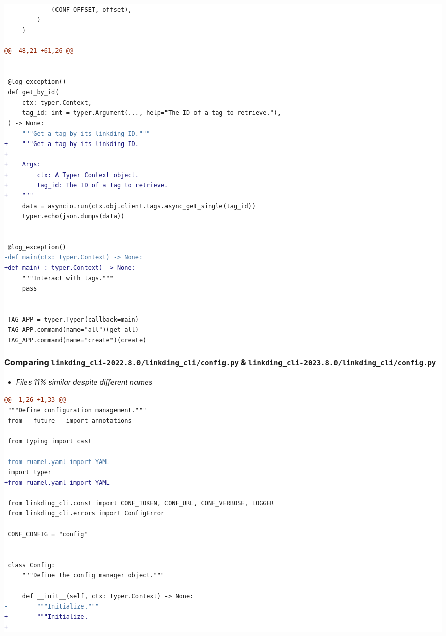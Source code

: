 ```diff
             (CONF_OFFSET, offset),
         )
     )
 
@@ -48,21 +61,26 @@
 
 
 @log_exception()
 def get_by_id(
     ctx: typer.Context,
     tag_id: int = typer.Argument(..., help="The ID of a tag to retrieve."),
 ) -> None:
-    """Get a tag by its linkding ID."""
+    """Get a tag by its linkding ID.
+
+    Args:
+        ctx: A Typer Context object.
+        tag_id: The ID of a tag to retrieve.
+    """
     data = asyncio.run(ctx.obj.client.tags.async_get_single(tag_id))
     typer.echo(json.dumps(data))
 
 
 @log_exception()
-def main(ctx: typer.Context) -> None:
+def main(_: typer.Context) -> None:
     """Interact with tags."""
     pass
 
 
 TAG_APP = typer.Typer(callback=main)
 TAG_APP.command(name="all")(get_all)
 TAG_APP.command(name="create")(create)
```

### Comparing `linkding_cli-2022.8.0/linkding_cli/config.py` & `linkding_cli-2023.8.0/linkding_cli/config.py`

 * *Files 11% similar despite different names*

```diff
@@ -1,26 +1,33 @@
 """Define configuration management."""
 from __future__ import annotations
 
 from typing import cast
 
-from ruamel.yaml import YAML
 import typer
+from ruamel.yaml import YAML
 
 from linkding_cli.const import CONF_TOKEN, CONF_URL, CONF_VERBOSE, LOGGER
 from linkding_cli.errors import ConfigError
 
 CONF_CONFIG = "config"
 
 
 class Config:
     """Define the config manager object."""
 
     def __init__(self, ctx: typer.Context) -> None:
-        """Initialize."""
+        """Initialize.
+
```